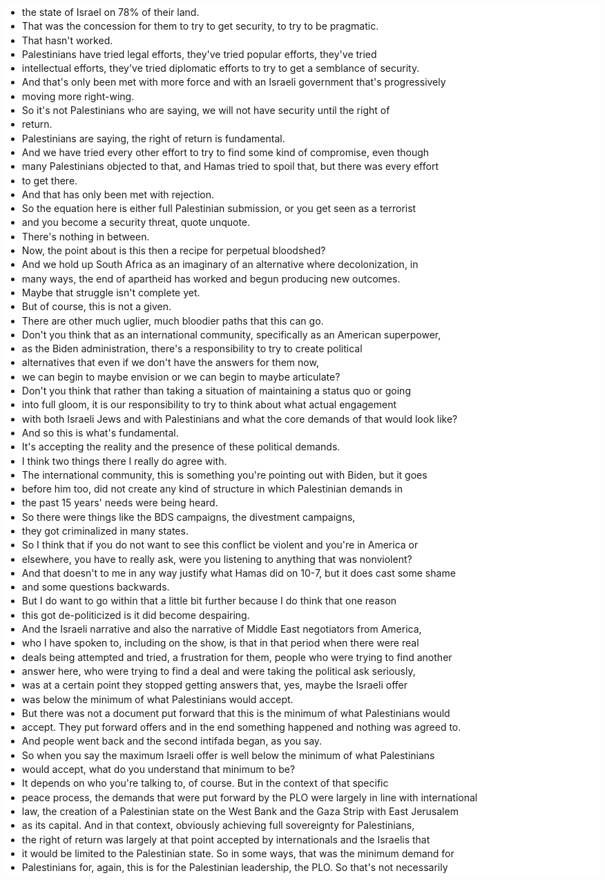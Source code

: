 *  the state of Israel on 78% of their land.
*  That was the concession for them to try to get security, to try to be pragmatic.
*  That hasn't worked.
*  Palestinians have tried legal efforts, they've tried popular efforts, they've tried
*  intellectual efforts, they've tried diplomatic efforts to try to get a semblance of security.
*  And that's only been met with more force and with an Israeli government that's progressively
*  moving more right-wing.
*  So it's not Palestinians who are saying, we will not have security until the right of
*  return.
*  Palestinians are saying, the right of return is fundamental.
*  And we have tried every other effort to try to find some kind of compromise, even though
*  many Palestinians objected to that, and Hamas tried to spoil that, but there was every effort
*  to get there.
*  And that has only been met with rejection.
*  So the equation here is either full Palestinian submission, or you get seen as a terrorist
*  and you become a security threat, quote unquote.
*  There's nothing in between.
*  Now, the point about is this then a recipe for perpetual bloodshed?
*  And we hold up South Africa as an imaginary of an alternative where decolonization, in
*  many ways, the end of apartheid has worked and begun producing new outcomes.
*  Maybe that struggle isn't complete yet.
*  But of course, this is not a given.
*  There are other much uglier, much bloodier paths that this can go.
*  Don't you think that as an international community, specifically as an American superpower,
*  as the Biden administration, there's a responsibility to try to create political
*  alternatives that even if we don't have the answers for them now,
*  we can begin to maybe envision or we can begin to maybe articulate?
*  Don't you think that rather than taking a situation of maintaining a status quo or going
*  into full gloom, it is our responsibility to try to think about what actual engagement
*  with both Israeli Jews and with Palestinians and what the core demands of that would look like?
*  And so this is what's fundamental.
*  It's accepting the reality and the presence of these political demands.
*  I think two things there I really do agree with.
*  The international community, this is something you're pointing out with Biden, but it goes
*  before him too, did not create any kind of structure in which Palestinian demands in
*  the past 15 years' needs were being heard.
*  So there were things like the BDS campaigns, the divestment campaigns,
*  they got criminalized in many states.
*  So I think that if you do not want to see this conflict be violent and you're in America or
*  elsewhere, you have to really ask, were you listening to anything that was nonviolent?
*  And that doesn't to me in any way justify what Hamas did on 10-7, but it does cast some shame
*  and some questions backwards.
*  But I do want to go within that a little bit further because I do think that one reason
*  this got de-politicized is it did become despairing.
*  And the Israeli narrative and also the narrative of Middle East negotiators from America,
*  who I have spoken to, including on the show, is that in that period when there were real
*  deals being attempted and tried, a frustration for them, people who were trying to find another
*  answer here, who were trying to find a deal and were taking the political ask seriously,
*  was at a certain point they stopped getting answers that, yes, maybe the Israeli offer
*  was below the minimum of what Palestinians would accept.
*  But there was not a document put forward that this is the minimum of what Palestinians would
*  accept. They put forward offers and in the end something happened and nothing was agreed to.
*  And people went back and the second intifada began, as you say.
*  So when you say the maximum Israeli offer is well below the minimum of what Palestinians
*  would accept, what do you understand that minimum to be?
*  It depends on who you're talking to, of course. But in the context of that specific
*  peace process, the demands that were put forward by the PLO were largely in line with international
*  law, the creation of a Palestinian state on the West Bank and the Gaza Strip with East Jerusalem
*  as its capital. And in that context, obviously achieving full sovereignty for Palestinians,
*  the right of return was largely at that point accepted by internationals and the Israelis that
*  it would be limited to the Palestinian state. So in some ways, that was the minimum demand for
*  Palestinians for, again, this is for the Palestinian leadership, the PLO. So that's not necessarily